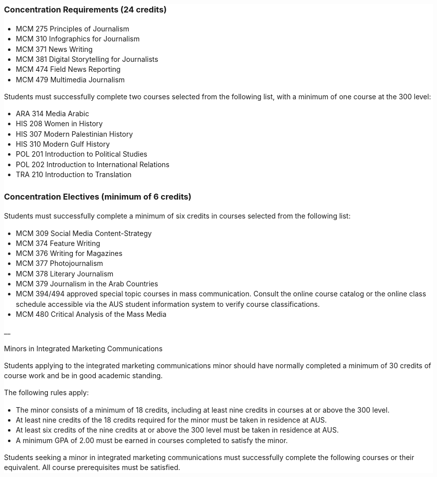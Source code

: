 ### Concentration Requirements (24 credits)

  * MCM 275 Principles of Journalism
  * MCM 310 Infographics for Journalism
  * MCM 371 News Writing
  * MCM 381 Digital Storytelling for Journalists
  * MCM 474 Field News Reporting
  * MCM 479 Multimedia Journalism

Students must successfully complete two courses selected from the following
list, with a minimum of one course at the 300 level:

  * ARA 314 Media Arabic
  * HIS 208 Women in History
  * HIS 307 Modern Palestinian History
  * HIS 310 Modern Gulf History
  * POL 201 Introduction to Political Studies
  * POL 202 Introduction to International Relations
  * TRA 210 Introduction to Translation

### Concentration Electives (minimum of 6 credits)

Students must successfully complete a minimum of six credits in courses
selected from the following list:

  * MCM 309 Social Media Content-Strategy
  * MCM 374 Feature Writing
  * MCM 376 Writing for Magazines
  * MCM 377 Photojournalism
  * MCM 378 Literary Journalism
  * MCM 379 Journalism in the Arab Countries
  * MCM 394/494 approved special topic courses in mass communication. Consult the online course catalog or the online class schedule accessible via the AUS student information system to verify course classifications.
  * MCM 480 Critical Analysis of the Mass Media

__

Minors in Integrated Marketing Communications

Students applying to the integrated marketing communications minor should have
normally completed a minimum of 30 credits of course work and be in good
academic standing.

The following rules apply:

  * The minor consists of a minimum of 18 credits, including at least nine credits in courses at or above the 300 level.
  * At least nine credits of the 18 credits required for the minor must be taken in residence at AUS.
  * At least six credits of the nine credits at or above the 300 level must be taken in residence at AUS.
  * A minimum GPA of 2.00 must be earned in courses completed to satisfy the minor.

Students seeking a minor in integrated marketing communications must
successfully complete the following courses or their equivalent. All course
prerequisites must be satisfied.
